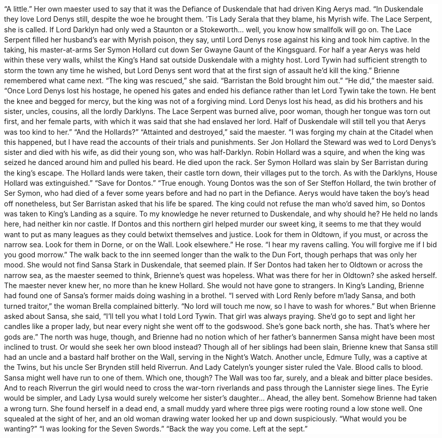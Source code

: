“A little.” Her own maester used to say that it was the Defiance of Duskendale that had driven King Aerys mad.
“In Duskendale they love Lord Denys still, despite the woe he brought them. ’Tis Lady Serala that they blame, his Myrish wife. The Lace Serpent, she is called. If Lord Darklyn had only wed a Staunton or a Stokeworth...
well, you know how smallfolk will go on. The Lace Serpent filled her husband’s ear with Myrish poison, they say, until Lord Denys rose against his king and took him captive. In the taking, his master-at-arms Ser Symon Hollard cut down Ser Gwayne Gaunt of the Kingsguard. For half a year Aerys was held within these very walls, whilst the King’s Hand sat outside Duskendale with a mighty host. Lord Tywin had sufficient strength to storm the town any time he wished, but Lord Denys sent word that at the first sign of assault he’d kill the king.”
Brienne remembered what came next. “The king was rescued,” she said. “Barristan the Bold brought him out.”
“He did,” the maester said. “Once Lord Denys lost his hostage, he opened his gates and ended his defiance rather than let Lord Tywin take the town. He bent the knee and begged for mercy, but the king was not of a forgiving mind. Lord Denys lost his head, as did his brothers and his sister, uncles, cousins, all the lordly Darklyns. The Lace Serpent was burned alive, poor woman, though her tongue was torn out first, and her female parts, with which it was said that she had enslaved her lord. Half of Duskendale will still tell you that Aerys was too kind to her.”
“And the Hollards?”
“Attainted and destroyed,” said the maester. “I was forging my chain at the Citadel when this happened, but I have read the accounts of their trials and punishments. Ser Jon Hollard the Steward was wed to Lord Denys’s sister and died with his wife, as did their young son, who was half-Darklyn.
Robin Hollard was a squire, and when the king was seized he danced around him and pulled his beard. He died upon the rack. Ser Symon Hollard was slain by Ser Barristan during the king’s escape. The Hollard lands were taken, their castle torn down, their villages put to the torch. As with the Darklyns, House Hollard was extinguished.”
“Save for Dontos.”
“True enough. Young Dontos was the son of Ser Steffon Hollard, the twin brother of Ser Symon, who had died of a fever some years before and had no part in the Defiance. Aerys would have taken the boy’s head off nonetheless, but Ser Barristan asked that his life be spared. The king could not refuse the man who’d saved him, so Dontos was taken to King’s Landing as a squire. To my knowledge he never returned to Duskendale, and why should he? He held no lands here, had neither kin nor castle. If Dontos and this northern girl helped murder our sweet king, it seems to me that they would want to put as many leagues as they could betwixt themselves and justice. Look for them in Oldtown, if you must, or across the narrow sea. Look for them in Dorne, or on the Wall. Look elsewhere.”
He rose. “I hear my ravens calling. You will forgive me if I bid you good morrow.”
The walk back to the inn seemed longer than the walk to the Dun Fort, though perhaps that was only her mood. She would not find Sansa Stark in Duskendale, that seemed plain. If Ser Dontos had taken her to Oldtown or across the narrow sea, as the maester seemed to think, Brienne’s quest was hopeless. What was there for her in Oldtown? she asked herself. The maester never knew her, no more than he knew Hollard. She would not have gone to strangers.
In King’s Landing, Brienne had found one of Sansa’s former maids doing washing in a brothel. “I served with Lord Renly before m’lady Sansa, and both turned traitor,” the woman Brella complained bitterly. “No lord will touch me now, so I have to wash for whores.” But when Brienne asked about Sansa, she said, “I’ll tell you what I told Lord Tywin. That girl was always praying. She’d go to sept and light her candles like a proper lady, but near every night she went off to the godswood. She’s gone back north, she has. That’s where her gods are.”
The north was huge, though, and Brienne had no notion which of her father’s bannermen Sansa might have been most inclined to trust. Or would she seek her own blood instead? Though all of her siblings had been slain, Brienne knew that Sansa still had an uncle and a bastard half brother on the Wall, serving in the Night’s Watch. Another uncle, Edmure Tully, was a captive at the Twins, but his uncle Ser Brynden still held Riverrun. And Lady Catelyn’s younger sister ruled the Vale. Blood calls to blood. Sansa might well have run to one of them. Which one, though? The Wall was too far, surely, and a bleak and bitter place besides. And to reach Riverrun the girl would need to cross the war-torn riverlands and pass through the Lannister siege lines. The Eyrie would be simpler, and Lady Lysa would surely welcome her sister’s daughter...
Ahead, the alley bent. Somehow Brienne had taken a wrong turn. She found herself in a dead end, a small muddy yard where three pigs were rooting round a low stone well. One squealed at the sight of her, and an old woman drawing water looked her up and down suspiciously. “What would you be wanting?”
“I was looking for the Seven Swords.”
“Back the way you come. Left at the sept.”